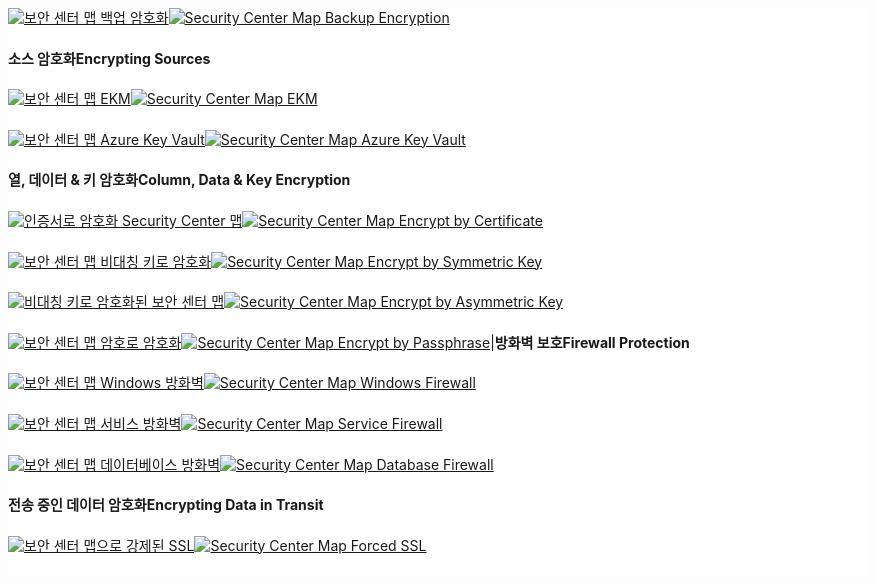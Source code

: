 <span data-ttu-id="7ec81-141">[![보안 센터 맵 백업 암호화](../../database-engine/media/security-center-map-backup-encryp.png "보안 센터 맵 백업 암호화")](https://msdn.microsoft.com/library/dn449489.aspx)</span><span class="sxs-lookup"><span data-stu-id="7ec81-141">[![Security Center Map Backup Encryption](../../database-engine/media/security-center-map-backup-encryp.png "Security Center Map Backup Encryption")](https://msdn.microsoft.com/library/dn449489.aspx)</span></span><br /><br /> <span data-ttu-id="7ec81-142">**소스 암호화**</span><span class="sxs-lookup"><span data-stu-id="7ec81-142">**Encrypting Sources**</span></span><br /><br /> <span data-ttu-id="7ec81-143">[![보안 센터 맵 EKM](../../database-engine/media/security-center-map-ekm.png "보안 센터 맵 EKM")](https://msdn.microsoft.com/library/bb895340.aspx)</span><span class="sxs-lookup"><span data-stu-id="7ec81-143">[![Security Center Map EKM](../../database-engine/media/security-center-map-ekm.png "Security Center Map EKM")](https://msdn.microsoft.com/library/bb895340.aspx)</span></span><br /><br /> <span data-ttu-id="7ec81-144">[![보안 센터 맵 Azure Key Vault](../../database-engine/media/security-center-map-key-vault.png "보안 센터 맵 Azure Key Vault")](https://azure.microsoft.com/documentation/articles/key-vault-get-started/)</span><span class="sxs-lookup"><span data-stu-id="7ec81-144">[![Security Center Map Azure Key Vault](../../database-engine/media/security-center-map-key-vault.png "Security Center Map Azure Key Vault")](https://azure.microsoft.com/documentation/articles/key-vault-get-started/)</span></span><br /><br /> <span data-ttu-id="7ec81-145">**열, 데이터 & 키 암호화**</span><span class="sxs-lookup"><span data-stu-id="7ec81-145">**Column, Data & Key Encryption**</span></span><br /><br /> <span data-ttu-id="7ec81-146">[![인증서로 암호화 Security Center 맵](../../database-engine/media/security-center-map-cert.png "인증서로 암호화 Security Center 맵")](https://msdn.microsoft.com/library/ms188061.aspx)</span><span class="sxs-lookup"><span data-stu-id="7ec81-146">[![Security Center Map Encrypt by Certificate](../../database-engine/media/security-center-map-cert.png "Security Center Map Encrypt by Certificate")](https://msdn.microsoft.com/library/ms188061.aspx)</span></span><br /><br /> <span data-ttu-id="7ec81-147">[![보안 센터 맵 비대칭 키로 암호화](../../database-engine/media/security-center-map-sym-key.png "보안 센터 맵 비대칭 키로 암호화")](https://msdn.microsoft.com/library/ms174361.aspx)</span><span class="sxs-lookup"><span data-stu-id="7ec81-147">[![Security Center Map Encrypt by Symmetric Key](../../database-engine/media/security-center-map-sym-key.png "Security Center Map Encrypt by Symmetric Key")](https://msdn.microsoft.com/library/ms174361.aspx)</span></span><br /><br /> <span data-ttu-id="7ec81-148">[![비대칭 키로 암호화된 보안 센터 맵](../../database-engine/media/security-center-map-asym-key.png "비대칭 키로 암호화된 보안 센터 맵")](https://msdn.microsoft.com/library/ms186950.aspx)</span><span class="sxs-lookup"><span data-stu-id="7ec81-148">[![Security Center Map Encrypt by Asymmetric Key](../../database-engine/media/security-center-map-asym-key.png "Security Center Map Encrypt by Asymmetric Key")](https://msdn.microsoft.com/library/ms186950.aspx)</span></span><br /><br /> <span data-ttu-id="7ec81-149">[![보안 센터 맵 암호로 암호화](../../database-engine/media/security-center-map-passphrase.png "보안 센터 맵 암호로 암호화")](https://msdn.microsoft.com/library/ms190357.aspx)</span><span class="sxs-lookup"><span data-stu-id="7ec81-149">[![Security Center Map Encrypt by Passphrase](../../database-engine/media/security-center-map-passphrase.png "Security Center Map Encrypt by Passphrase")](https://msdn.microsoft.com/library/ms190357.aspx)</span></span>|<span data-ttu-id="7ec81-150">**방화벽 보호**</span><span class="sxs-lookup"><span data-stu-id="7ec81-150">**Firewall Protection**</span></span><br /><br /> <span data-ttu-id="7ec81-151">[![보안 센터 맵 Windows 방화벽](../../database-engine/media/security-center-map-windows-firewall.png "보안 센터 맵 Windows 방화벽")](https://msdn.microsoft.com/library/ms175043.aspx)</span><span class="sxs-lookup"><span data-stu-id="7ec81-151">[![Security Center Map Windows Firewall](../../database-engine/media/security-center-map-windows-firewall.png "Security Center Map Windows Firewall")](https://msdn.microsoft.com/library/ms175043.aspx)</span></span><br /><br /> <span data-ttu-id="7ec81-152">[![보안 센터 맵 서비스 방화벽](../../database-engine/media/security-center-map-service-firewall.png "보안 센터 맵 서비스 방화벽")](https://msdn.microsoft.com/library/azure/ee621782.aspx)</span><span class="sxs-lookup"><span data-stu-id="7ec81-152">[![Security Center Map Service Firewall](../../database-engine/media/security-center-map-service-firewall.png "Security Center Map Service Firewall")](https://msdn.microsoft.com/library/azure/ee621782.aspx)</span></span><br /><br /> <span data-ttu-id="7ec81-153">[![보안 센터 맵 데이터베이스 방화벽](../../database-engine/media/security-center-map-db-firewall.png "보안 센터 맵 데이터베이스 방화벽")](https://msdn.microsoft.com/library/azure/ee621782.aspx)</span><span class="sxs-lookup"><span data-stu-id="7ec81-153">[![Security Center Map Database Firewall](../../database-engine/media/security-center-map-db-firewall.png "Security Center Map Database Firewall")](https://msdn.microsoft.com/library/azure/ee621782.aspx)</span></span><br /><br /> <span data-ttu-id="7ec81-154">**전송 중인 데이터 암호화**</span><span class="sxs-lookup"><span data-stu-id="7ec81-154">**Encrypting Data in Transit**</span></span><br /><br /> <span data-ttu-id="7ec81-155">[![보안 센터 맵으로 강제된 SSL](../../database-engine/media/security-center-map-forced-ssl.png "보안 센터 맵으로 강제된 SSL")](https://msdn.microsoft.com/library/ms191192.aspx)</span><span class="sxs-lookup"><span data-stu-id="7ec81-155">[![Security Center Map Forced SSL](../../database-engine/media/security-center-map-forced-ssl.png "Security Center Map Forced SSL")](https://msdn.microsoft.com/library/ms191192.aspx)</span></span><br /><br />